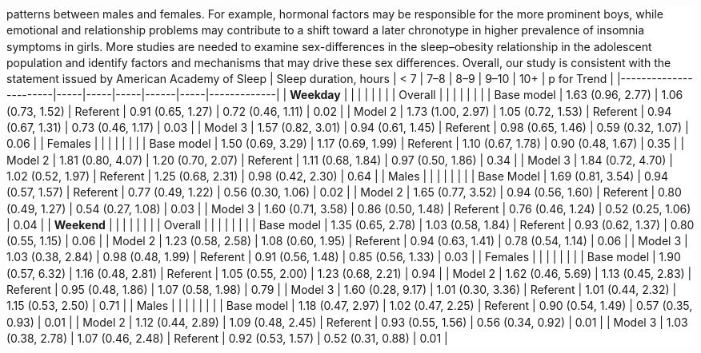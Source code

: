 patterns between males and females. For example, hormonal factors may be responsible for the more prominent boys, while emotional and relationship problems may contribute to a shift toward a later chronotype in higher prevalence of insomnia symptoms in girls. More studies are needed to examine sex-differences in the sleep–obesity relationship in the adolescent population and identify factors and mechanisms that may drive these sex differences. Overall, our study is consistent with the statement issued by American Academy of Sleep | Sleep duration, hours | < 7 | 7–8 | 8–9 | 9–10 | 10+ | p for Trend |
|-----------------------|-----|-----|-----|------|-----|-------------|
| **Weekday**           |     |     |     |      |     |             |
| Overall               |     |     |     |      |     |             |
| Base model            | 1.63 (0.96, 2.77) | 1.06 (0.73, 1.52) | Referent | 0.91 (0.65, 1.27) | 0.72 (0.46, 1.11) | 0.02 |
| Model 2              | 1.73 (1.00, 2.97) | 1.05 (0.72, 1.53) | Referent | 0.94 (0.67, 1.31) | 0.73 (0.46, 1.17) | 0.03 |
| Model 3              | 1.57 (0.82, 3.01) | 0.94 (0.61, 1.45) | Referent | 0.98 (0.65, 1.46) | 0.59 (0.32, 1.07) | 0.06 |
| Females               |     |     |     |      |     |             |
| Base model            | 1.50 (0.69, 3.29) | 1.17 (0.69, 1.99) | Referent | 1.10 (0.67, 1.78) | 0.90 (0.48, 1.67) | 0.35 |
| Model 2              | 1.81 (0.80, 4.07) | 1.20 (0.70, 2.07) | Referent | 1.11 (0.68, 1.84) | 0.97 (0.50, 1.86) | 0.34 |
| Model 3              | 1.84 (0.72, 4.70) | 1.02 (0.52, 1.97) | Referent | 1.25 (0.68, 2.31) | 0.98 (0.42, 2.30) | 0.64 |
| Males                 |     |     |     |      |     |             |
| Base Model            | 1.69 (0.81, 3.54) | 0.94 (0.57, 1.57) | Referent | 0.77 (0.49, 1.22) | 0.56 (0.30, 1.06) | 0.02 |
| Model 2              | 1.65 (0.77, 3.52) | 0.94 (0.56, 1.60) | Referent | 0.80 (0.49, 1.27) | 0.54 (0.27, 1.08) | 0.03 |
| Model 3              | 1.60 (0.71, 3.58) | 0.86 (0.50, 1.48) | Referent | 0.76 (0.46, 1.24) | 0.52 (0.25, 1.06) | 0.04 |
| **Weekend**           |     |     |     |      |     |             |
| Overall               |     |     |     |      |     |             |
| Base model            | 1.35 (0.65, 2.78) | 1.03 (0.58, 1.84) | Referent | 0.93 (0.62, 1.37) | 0.80 (0.55, 1.15) | 0.06 |
| Model 2              | 1.23 (0.58, 2.58) | 1.08 (0.60, 1.95) | Referent | 0.94 (0.63, 1.41) | 0.78 (0.54, 1.14) | 0.06 |
| Model 3              | 1.03 (0.38, 2.84) | 0.98 (0.48, 1.99) | Referent | 0.91 (0.56, 1.48) | 0.85 (0.56, 1.33) | 0.03 |
| Females               |     |     |     |      |     |             |
| Base model            | 1.90 (0.57, 6.32) | 1.16 (0.48, 2.81) | Referent | 1.05 (0.55, 2.00) | 1.23 (0.68, 2.21) | 0.94 |
| Model 2              | 1.62 (0.46, 5.69) | 1.13 (0.45, 2.83) | Referent | 0.95 (0.48, 1.86) | 1.07 (0.58, 1.98) | 0.79 |
| Model 3              | 1.60 (0.28, 9.17) | 1.01 (0.30, 3.36) | Referent | 1.01 (0.44, 2.32) | 1.15 (0.53, 2.50) | 0.71 |
| Males                 |     |     |     |      |     |             |
| Base model            | 1.18 (0.47, 2.97) | 1.02 (0.47, 2.25) | Referent | 0.90 (0.54, 1.49) | 0.57 (0.35, 0.93) | 0.01 |
| Model 2              | 1.12 (0.44, 2.89) | 1.09 (0.48, 2.45) | Referent | 0.93 (0.55, 1.56) | 0.56 (0.34, 0.92) | 0.01 |
| Model 3              | 1.03 (0.38, 2.78) | 1.07 (0.46, 2.48) | Referent | 0.92 (0.53, 1.57) | 0.52 (0.31, 0.88) | 0.01 |
